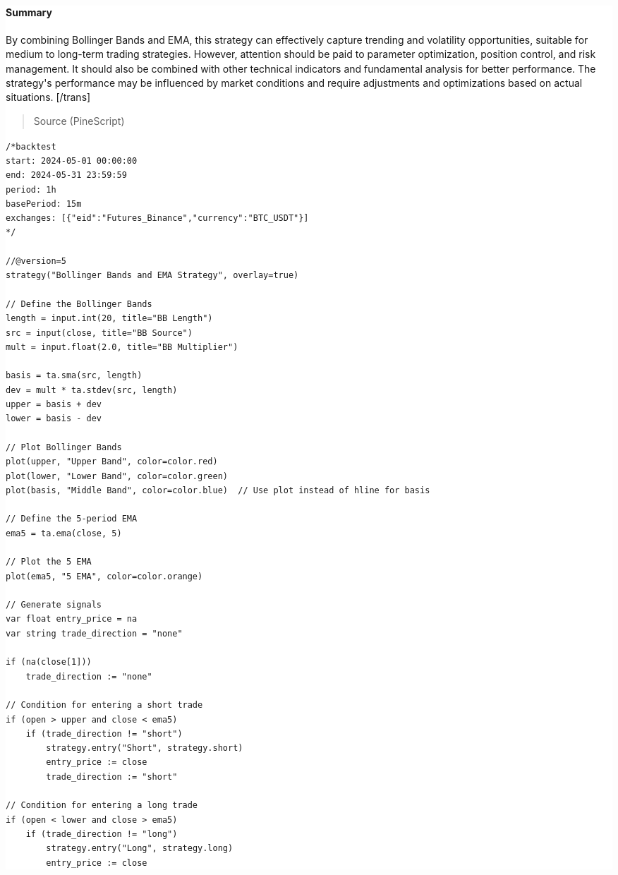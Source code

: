 #### Summary
By combining Bollinger Bands and EMA, this strategy can effectively capture trending and volatility opportunities, suitable for medium to long-term trading strategies. However, attention should be paid to parameter optimization, position control, and risk management. It should also be combined with other technical indicators and fundamental analysis for better performance. The strategy's performance may be influenced by market conditions and require adjustments and optimizations based on actual situations.
[/trans]



> Source (PineScript)

``` pinescript
/*backtest
start: 2024-05-01 00:00:00
end: 2024-05-31 23:59:59
period: 1h
basePeriod: 15m
exchanges: [{"eid":"Futures_Binance","currency":"BTC_USDT"}]
*/

//@version=5
strategy("Bollinger Bands and EMA Strategy", overlay=true)

// Define the Bollinger Bands
length = input.int(20, title="BB Length")
src = input(close, title="BB Source")
mult = input.float(2.0, title="BB Multiplier")

basis = ta.sma(src, length)
dev = mult * ta.stdev(src, length)
upper = basis + dev
lower = basis - dev

// Plot Bollinger Bands
plot(upper, "Upper Band", color=color.red)
plot(lower, "Lower Band", color=color.green)
plot(basis, "Middle Band", color=color.blue)  // Use plot instead of hline for basis

// Define the 5-period EMA
ema5 = ta.ema(close, 5)

// Plot the 5 EMA
plot(ema5, "5 EMA", color=color.orange)

// Generate signals
var float entry_price = na
var string trade_direction = "none"

if (na(close[1]))
    trade_direction := "none"

// Condition for entering a short trade
if (open > upper and close < ema5)
    if (trade_direction != "short")
        strategy.entry("Short", strategy.short)
        entry_price := close
        trade_direction := "short"

// Condition for entering a long trade
if (open < lower and close > ema5)
    if (trade_direction != "long")
        strategy.entry("Long", strategy.long)
        entry_price := close
```